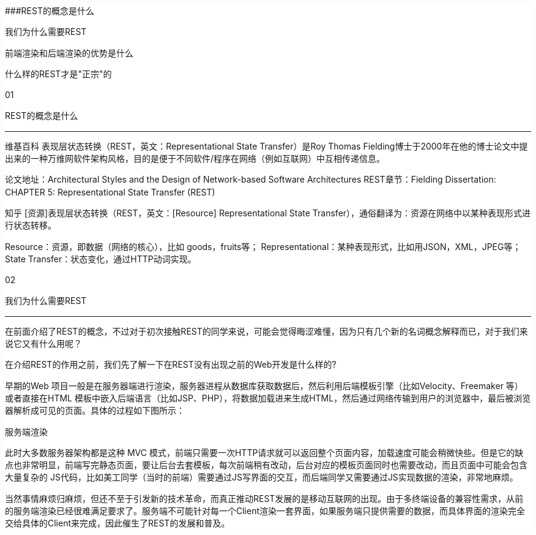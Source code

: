 
###REST的概念是什么

我们为什么需要REST

前端渲染和后端渲染的优势是什么

什么样的REST才是"正宗"的


01

REST的概念是什么

_____



维基百科
表现层状态转换（REST，英文：Representational State Transfer）是Roy Thomas Fielding博士于2000年在他的博士论文中提出来的一种万维网软件架构风格，目的是便于不同软件/程序在网络（例如互联网）中互相传递信息。

论文地址：Architectural Styles and the Design of Network-based Software Architectures
REST章节：Fielding Dissertation: CHAPTER 5: Representational State Transfer (REST)

知乎
[资源]表现层状态转换（REST，英文：[Resource] Representational State Transfer），通俗翻译为：资源在网络中以某种表现形式进行状态转移。

Resource：资源，即数据（网络的核心），比如 goods，fruits等；
Representational：某种表现形式，比如用JSON，XML，JPEG等；
State Transfer：状态变化，通过HTTP动词实现。


02

我们为什么需要REST

_____



在前面介绍了REST的概念，不过对于初次接触REST的同学来说，可能会觉得晦涩难懂，因为只有几个新的名词概念解释而已，对于我们来说它又有什么用呢？



在介绍REST的作用之前，我们先了解一下在REST没有出现之前的Web开发是什么样的?



早期的Web 项目一般是在服务器端进行渲染，服务器进程从数据库获取数据后，然后利用后端模板引擎（比如Velocity、Freemaker 等）或者直接在HTML 模板中嵌入后端语言（比如JSP、PHP），将数据加载进来生成HTML，然后通过网络传输到用户的浏览器中，最后被浏览器解析成可见的页面。具体的过程如下图所示：



服务端渲染



此时大多数服务器架构都是这种 MVC 模式，前端只需要一次HTTP请求就可以返回整个页面内容，加载速度可能会稍微快些。但是它的缺点也非常明显，前端写完静态页面，要让后台去套模板，每次前端稍有改动，后台对应的模板页面同时也需要改动，而且页面中可能会包含大量复杂的 JS代码，比如美工同学（当时的前端）需要通过JS写界面的交互，而后端同学又需要通过JS实现数据的渲染，非常地麻烦。



当然事情麻烦归麻烦，但还不至于引发新的技术革命，而真正推动REST发展的是移动互联网的出现。由于多终端设备的兼容性需求，从前的服务端渲染已经很难满足要求了。服务端不可能针对每一个Client渲染一套界面，如果服务端只提供需要的数据，而具体界面的渲染完全交给具体的Client来完成，因此催生了REST的发展和普及。


